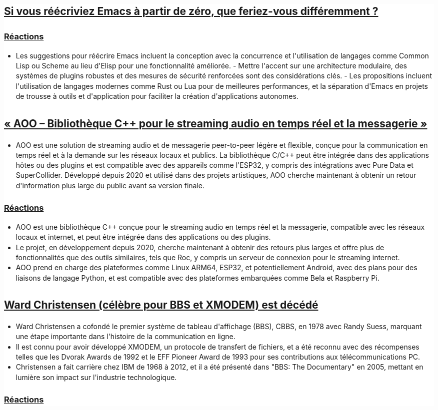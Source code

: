 ## [Si vous réécriviez Emacs à partir de zéro, que feriez-vous différemment ?](https://news.ycombinator.com/item?id=41821545)

### [Réactions](https://news.ycombinator.com/item?id=41821545)

- Les suggestions pour réécrire Emacs incluent la conception avec la concurrence et l'utilisation de langages comme Common Lisp ou Scheme au lieu d'Elisp pour une fonctionnalité améliorée. - Mettre l'accent sur une architecture modulaire, des systèmes de plugins robustes et des mesures de sécurité renforcées sont des considérations clés. - Les propositions incluent l'utilisation de langages modernes comme Rust ou Lua pour de meilleures performances, et la séparation d'Emacs en projets de trousse à outils et d'application pour faciliter la création d'applications autonomes.

## [« AOO – Bibliothèque C++ pour le streaming audio en temps réel et la messagerie »](https://aoo.iem.sh/)

- AOO est une solution de streaming audio et de messagerie peer-to-peer légère et flexible, conçue pour la communication en temps réel et à la demande sur les réseaux locaux et publics. La bibliothèque C/C++ peut être intégrée dans des applications hôtes ou des plugins et est compatible avec des appareils comme l'ESP32, y compris des intégrations avec Pure Data et SuperCollider. Développé depuis 2020 et utilisé dans des projets artistiques, AOO cherche maintenant à obtenir un retour d'information plus large du public avant sa version finale.

### [Réactions](https://news.ycombinator.com/item?id=41822303)

- AOO est une bibliothèque C++ conçue pour le streaming audio en temps réel et la messagerie, compatible avec les réseaux locaux et internet, et peut être intégrée dans des applications ou des plugins.
- Le projet, en développement depuis 2020, cherche maintenant à obtenir des retours plus larges et offre plus de fonctionnalités que des outils similaires, tels que Roc, y compris un serveur de connexion pour le streaming internet.
- AOO prend en charge des plateformes comme Linux ARM64, ESP32, et potentiellement Android, avec des plans pour des liaisons de langage Python, et est compatible avec des plateformes embarquées comme Bela et Raspberry Pi.

## [Ward Christensen (célèbre pour BBS et XMODEM) est décédé](https://en.wikipedia.org/wiki/Ward_Christensen)

- Ward Christensen a cofondé le premier système de tableau d'affichage (BBS), CBBS, en 1978 avec Randy Suess, marquant une étape importante dans l'histoire de la communication en ligne.
- Il est connu pour avoir développé XMODEM, un protocole de transfert de fichiers, et a été reconnu avec des récompenses telles que les Dvorak Awards de 1992 et le EFF Pioneer Award de 1993 pour ses contributions aux télécommunications PC.
- Christensen a fait carrière chez IBM de 1968 à 2012, et il a été présenté dans "BBS: The Documentary" en 2005, mettant en lumière son impact sur l'industrie technologique.

### [Réactions](https://news.ycombinator.com/item?id=41828923)
